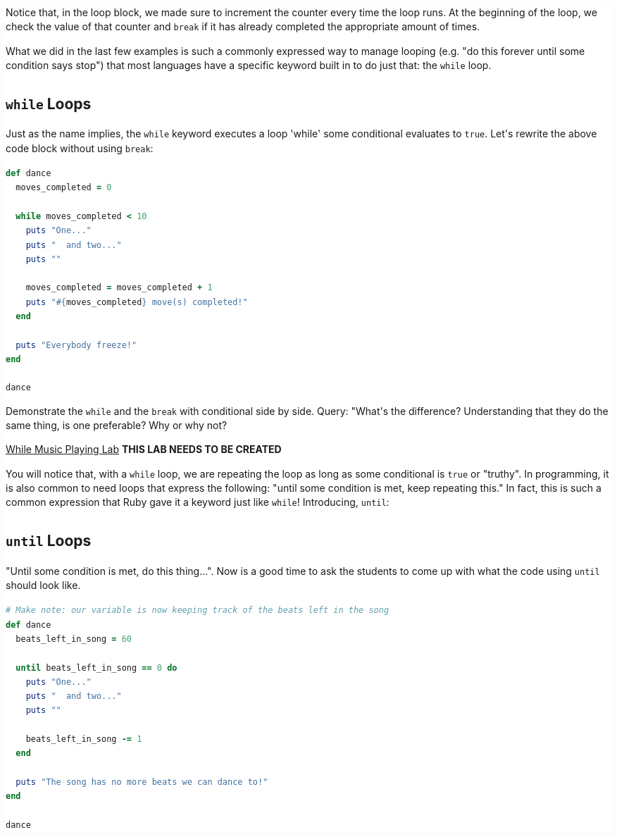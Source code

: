 Notice that, in the loop block, we made sure to increment the counter every time the loop runs. At the beginning of the loop, we check the value of that counter and `break` if it has already completed the appropriate amount of times.

What we did in the last few examples is such a commonly expressed way to manage looping (e.g. "do this forever until some condition says stop") that most languages have a specific keyword built in to do just that: the `while` loop.

## `while` Loops

Just as the name implies, the `while` keyword executes a loop 'while' some conditional evaluates to `true`. Let's rewrite the above code block without using `break`:

```ruby
def dance
  moves_completed = 0

  while moves_completed < 10
    puts "One..."
    puts "  and two..."
    puts ""

    moves_completed = moves_completed + 1
    puts "#{moves_completed} move(s) completed!"
  end

  puts "Everybody freeze!"
end

dance
```

Demonstrate the `while` and the `break` with conditional side by side. Query: "What's the difference? Understanding that they do the same thing, is one preferable? Why or why not?

[While Music Playing Lab](#) **THIS LAB NEEDS TO BE CREATED**

You will notice that, with a `while` loop, we are repeating the loop as long as some conditional is `true` or "truthy". In programming, it is also common to need loops that express the following: "until some condition is met, keep repeating this." In fact, this is such a common expression that Ruby gave it a keyword just like `while`! Introducing, `until`:


## `until` Loops

"Until some condition is met, do this thing...". Now is a good time to ask the students to come up with what the code using `until` should look like.

```ruby
# Make note: our variable is now keeping track of the beats left in the song
def dance
  beats_left_in_song = 60

  until beats_left_in_song == 0 do
    puts "One..."
    puts "  and two..."
    puts ""

    beats_left_in_song -= 1
  end

  puts "The song has no more beats we can dance to!"
end

dance
```
